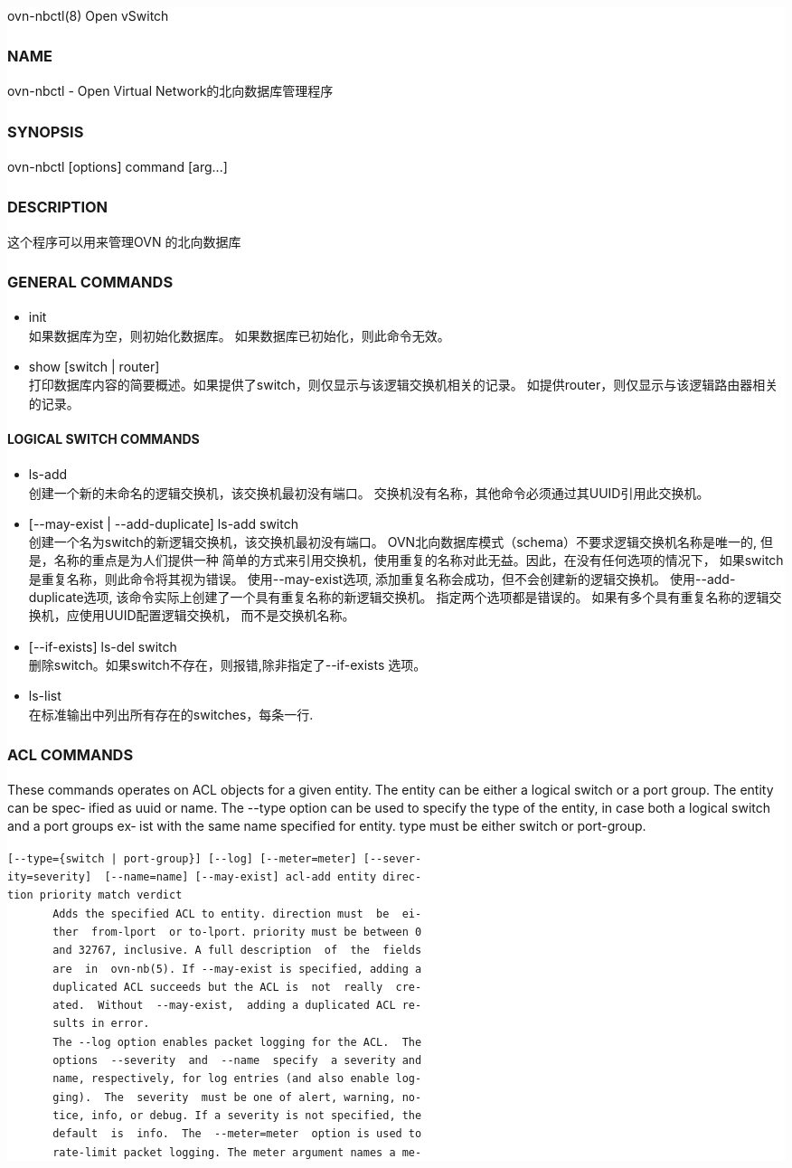 ovn-nbctl(8)                  Open vSwitch

### NAME
ovn-nbctl - Open Virtual Network的北向数据库管理程序

### SYNOPSIS
ovn-nbctl [options] command [arg...]

### DESCRIPTION
这个程序可以用来管理OVN 的北向数据库

### GENERAL COMMANDS
  * init   
  如果数据库为空，则初始化数据库。 如果数据库已初始化，则此命令无效。

  * show [switch | router]       
  打印数据库内容的简要概述。如果提供了switch，则仅显示与该逻辑交换机相关的记录。
  如提供router，则仅显示与该逻辑路由器相关的记录。

#### LOGICAL SWITCH COMMANDS
  * ls-add       
  创建一个新的未命名的逻辑交换机，该交换机最初没有端口。
  交换机没有名称，其他命令必须通过其UUID引用此交换机。

  * [--may-exist | --add-duplicate] ls-add switch    
  创建一个名为switch的新逻辑交换机，该交换机最初没有端口。
  OVN北向数据库模式（schema）不要求逻辑交换机名称是唯一的, 但是，名称的重点是为人们提供一种
  简单的方式来引用交换机，使用重复的名称对此无益。因此，在没有任何选项的情况下，
  如果switch是重复名称，则此命令将其视为错误。
  使用--may-exist选项, 添加重复名称会成功，但不会创建新的逻辑交换机。
  使用--add-duplicate选项,  该命令实际上创建了一个具有重复名称的新逻辑交换机。
  指定两个选项都是错误的。 如果有多个具有重复名称的逻辑交换机，应使用UUID配置逻辑交换机，
  而不是交换机名称。

  * [--if-exists] ls-del switch   
  删除switch。如果switch不存在，则报错,除非指定了--if-exists 选项。

  * ls-list   
  在标准输出中列出所有存在的switches，每条一行.

### ACL COMMANDS
  These  commands  operates on ACL objects for a given entity. The entity
  can be either a logical switch or a port group. The entity can be spec‐
  ified  as  uuid  or  name. The --type option can be used to specify the
  type of the entity, in case both a logical switch and a port groups ex‐
  ist with the same name specified for entity. type must be either switch
  or port-group.

    [--type={switch | port-group}] [--log] [--meter=meter] [--sever‐
    ity=severity]  [--name=name] [--may-exist] acl-add entity direc‐
    tion priority match verdict
           Adds the specified ACL to entity. direction must  be  ei‐
           ther  from-lport  or to-lport. priority must be between 0
           and 32767, inclusive. A full description  of  the  fields
           are  in  ovn-nb(5). If --may-exist is specified, adding a
           duplicated ACL succeeds but the ACL is  not  really  cre‐
           ated.  Without  --may-exist,  adding a duplicated ACL re‐
           sults in error.
           The --log option enables packet logging for the ACL.  The
           options  --severity  and  --name  specify  a severity and
           name, respectively, for log entries (and also enable log‐
           ging).  The  severity  must be one of alert, warning, no‐
           tice, info, or debug. If a severity is not specified, the
           default  is  info.  The  --meter=meter  option is used to
           rate-limit packet logging. The meter argument names a me‐